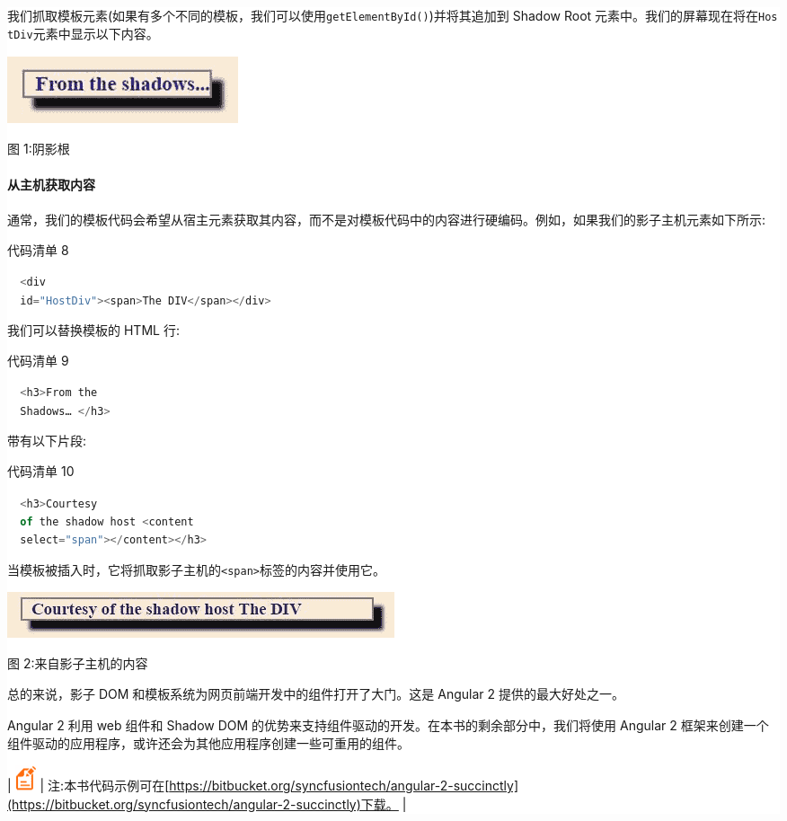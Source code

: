 我们抓取模板元素(如果有多个不同的模板，我们可以使用`getElementById()`)并将其追加到 Shadow Root 元素中。我们的屏幕现在将在`HostDiv`元素中显示以下内容。

![](img/00004.jpeg)

图 1:阴影根

#### 从主机获取内容

通常，我们的模板代码会希望从宿主元素获取其内容，而不是对模板代码中的内容进行硬编码。例如，如果我们的影子主机元素如下所示:

代码清单 8

```js
  <div
  id="HostDiv"><span>The DIV</span></div>

```

我们可以替换模板的 HTML 行:

代码清单 9

```js
  <h3>From the
  Shadows… </h3>

```

带有以下片段:

代码清单 10

```js
  <h3>Courtesy
  of the shadow host <content
  select="span"></content></h3>

```

当模板被插入时，它将抓取影子主机的`<span>`标签的内容并使用它。

![](img/00005.jpeg)

图 2:来自影子主机的内容

总的来说，影子 DOM 和模板系统为网页前端开发中的组件打开了大门。这是 Angular 2 提供的最大好处之一。

Angular 2 利用 web 组件和 Shadow DOM 的优势来支持组件驱动的开发。在本书的剩余部分中，我们将使用 Angular 2 框架来创建一个组件驱动的应用程序，或许还会为其他应用程序创建一些可重用的组件。

| ![](img/00003.gif) | 注:本书代码示例可在[https://bitbucket.org/syncfusiontech/angular-2-succinctly](https://bitbucket.org/syncfusiontech/angular-2-succinctly)下载。 |